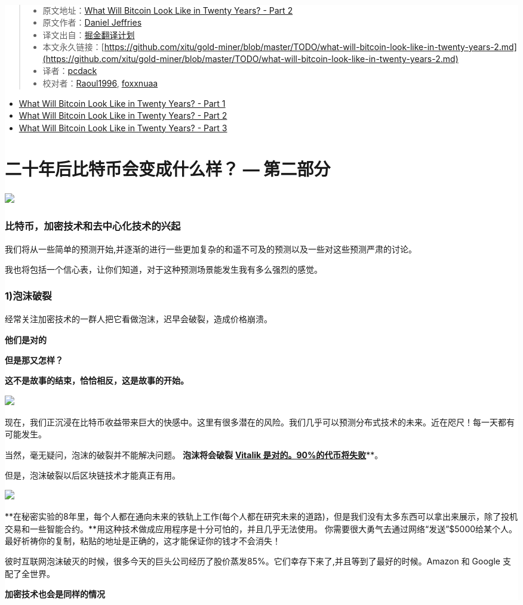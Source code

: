 > * 原文地址：[What Will Bitcoin Look Like in Twenty Years? - Part 2](https://hackernoon.com/what-will-bitcoin-look-like-in-twenty-years-7e75481a798c)
> * 原文作者：[Daniel Jeffries](https://hackernoon.com/@dan.jeffries?source=post_header_lockup)
> * 译文出自：[掘金翻译计划](https://github.com/xitu/gold-miner)
> * 本文永久链接：[https://github.com/xitu/gold-miner/blob/master/TODO/what-will-bitcoin-look-like-in-twenty-years-2.md](https://github.com/xitu/gold-miner/blob/master/TODO/what-will-bitcoin-look-like-in-twenty-years-2.md)
> * 译者：[pcdack](https://github.com/pcdack)
> * 校对者：[Raoul1996](https://github.com/Raoul1996), [foxxnuaa](https://github.com/foxxnuaa)

- [What Will Bitcoin Look Like in Twenty Years? - Part 1](https://github.com/xitu/gold-miner/blob/master/TODO/what-will-bitcoin-look-like-in-twenty-years-1.md)
- [What Will Bitcoin Look Like in Twenty Years? - Part 2](https://github.com/xitu/gold-miner/blob/master/TODO/what-will-bitcoin-look-like-in-twenty-years-2.md)
- [What Will Bitcoin Look Like in Twenty Years? - Part 3](https://github.com/xitu/gold-miner/blob/master/TODO/what-will-bitcoin-look-like-in-twenty-years-3.md)

# 二十年后比特币会变成什么样？ — 第二部分

![](https://cdn-images-1.medium.com/max/2000/1*9cntgSCQQES9fogbSwWIoQ.jpeg)

### 比特币，加密技术和去中心化技术的兴起

我们将从一些简单的预测开始,并逐渐的进行一些更加复杂的和遥不可及的预测以及一些对这些预测严肃的讨论。

我也将包括一个信心表，让你们知道，对于这种预测场景能发生我有多么强烈的感觉。

### 1)泡沫破裂

经常关注加密技术的一群人把它看做泡沫，迟早会破裂，造成价格崩溃。

**他们是对的**

**但是那又怎样？**

**这不是故事的结束，恰恰相反，这是故事的开始。**

![](https://cdn-images-1.medium.com/max/600/1*kwdBoz8WFuqp5Q61nQk5_g.jpeg)

现在，我们正沉浸在比特币收益带来巨大的快感中。这里有很多潜在的风险。我们几乎可以预测分布式技术的未来。近在咫尺！每一天都有可能发生。

当然，毫无疑问，泡沫的破裂并不能解决问题。 **泡沫将会破裂** [**Vitalik 是对的。90%的代币将失败**](https://coinjournal.net/vitalik-buterin-90-icos-will-fail/)**。

但是，泡沫破裂以后区块链技术才能真正有用。

![](https://cdn-images-1.medium.com/max/600/1*GDW2WTPat06YRs5uNxxiEQ.jpeg)

**在秘密实验的8年里，每个人都在通向未来的铁轨上工作(每个人都在研究未来的道路)，但是我们没有太多东西可以拿出来展示，除了投机交易和一些智能合约。**用这种技术做成应用程序是十分可怕的，并且几乎无法使用。 你需要很大勇气去通过网络“发送”$5000给某个人。最好祈祷你的复制，粘贴的地址是正确的，这才能保证你的钱才不会消失！

彼时互联网泡沫破灭的时候，很多今天的巨头公司经历了股价蒸发85%。它们幸存下来了,并且等到了最好的时候。Amazon 和 Google 支配了全世界。

**加密技术也会是同样的情况**
